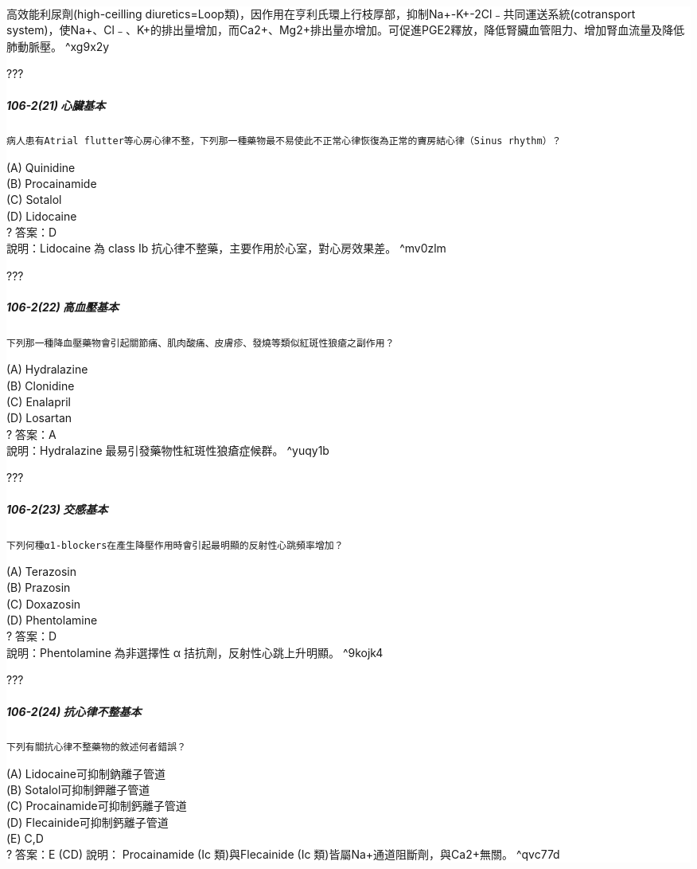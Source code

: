 高效能利尿劑(high-ceilling diuretics=Loop類)，因作用在亨利氏環上行枝厚部，抑制Na+-K+-2Cl﹣共同運送系統(cotransport system)，使Na+、Cl﹣、K+的排出量增加，而Ca2+、Mg2+排出量亦增加。可促進PGE2釋放，降低腎臟血管阻力、增加腎血流量及降低肺動脈壓。 ^xg9x2y

???

##### 106-2(21) 心臟基本
```Question
病人患有Atrial flutter等心房心律不整，下列那一種藥物最不易使此不正常心律恢復為正常的竇房結心律（Sinus rhythm）？
```
(A) Quinidine  
(B) Procainamide  
(C) Sotalol  
(D) Lidocaine  
?
答案：D  
說明：Lidocaine 為 class Ib 抗心律不整藥，主要作用於心室，對心房效果差。 ^mv0zlm

???

##### 106-2(22) 高血壓基本
```Question
下列那一種降血壓藥物會引起關節痛、肌肉酸痛、皮膚疹、發燒等類似紅斑性狼瘡之副作用？
```
(A) Hydralazine  
(B) Clonidine  
(C) Enalapril  
(D) Losartan  
?
答案：A  
說明：Hydralazine 最易引發藥物性紅斑性狼瘡症候群。 ^yuqy1b

???

##### 106-2(23) 交感基本
```Question
下列何種α1-blockers在產生降壓作用時會引起最明顯的反射性心跳頻率增加？
```
(A) Terazosin  
(B) Prazosin  
(C) Doxazosin  
(D) Phentolamine  
?
答案：D  
說明：Phentolamine 為非選擇性 α 拮抗劑，反射性心跳上升明顯。 ^9kojk4

???

##### 106-2(24) 抗心律不整基本
```Question
下列有關抗心律不整藥物的敘述何者錯誤？
```
(A) Lidocaine可抑制鈉離子管道  
(B) Sotalol可抑制鉀離子管道  
(C) Procainamide可抑制鈣離子管道  
(D) Flecainide可抑制鈣離子管道  
(E) C,D  
?
答案：E  (CD)
說明：
Procainamide (Ic 類)與Flecainide (Ic 類)皆屬Na+通道阻斷劑，與Ca2+無關。 ^qvc77d
